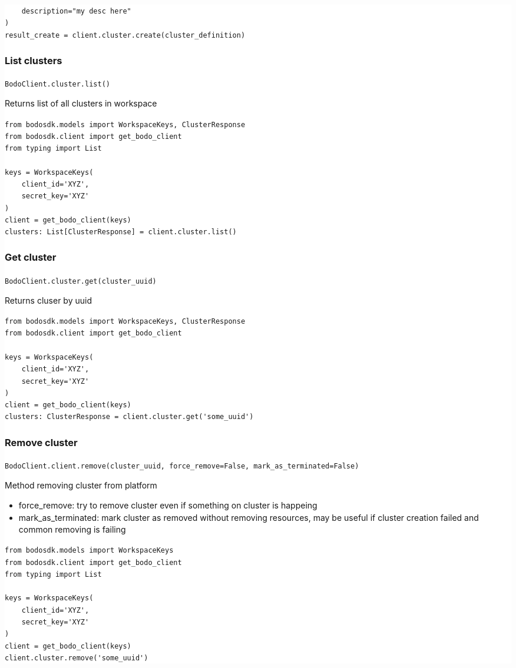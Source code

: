 ```python3
    description="my desc here"
)
result_create = client.cluster.create(cluster_definition)
```

### List clusters

```BodoClient.cluster.list()```

Returns list of all clusters in workspace

```python3
from bodosdk.models import WorkspaceKeys, ClusterResponse
from bodosdk.client import get_bodo_client
from typing import List

keys = WorkspaceKeys(
    client_id='XYZ',
    secret_key='XYZ'
)
client = get_bodo_client(keys)
clusters: List[ClusterResponse] = client.cluster.list()
```

### Get cluster

```BodoClient.cluster.get(cluster_uuid)```

Returns cluser by uuid

```python3
from bodosdk.models import WorkspaceKeys, ClusterResponse
from bodosdk.client import get_bodo_client

keys = WorkspaceKeys(
    client_id='XYZ',
    secret_key='XYZ'
)
client = get_bodo_client(keys)
clusters: ClusterResponse = client.cluster.get('some_uuid')
```

### Remove cluster

```BodoClient.client.remove(cluster_uuid, force_remove=False, mark_as_terminated=False)```

Method removing cluster from platform
- force_remove: try to remove cluster even if something on cluster is happeing
- mark_as_terminated: mark cluster as removed without removing resources, may be useful if cluster creation failed and common removing is failing

```python3
from bodosdk.models import WorkspaceKeys
from bodosdk.client import get_bodo_client
from typing import List

keys = WorkspaceKeys(
    client_id='XYZ',
    secret_key='XYZ'
)
client = get_bodo_client(keys)
client.cluster.remove('some_uuid')
```
